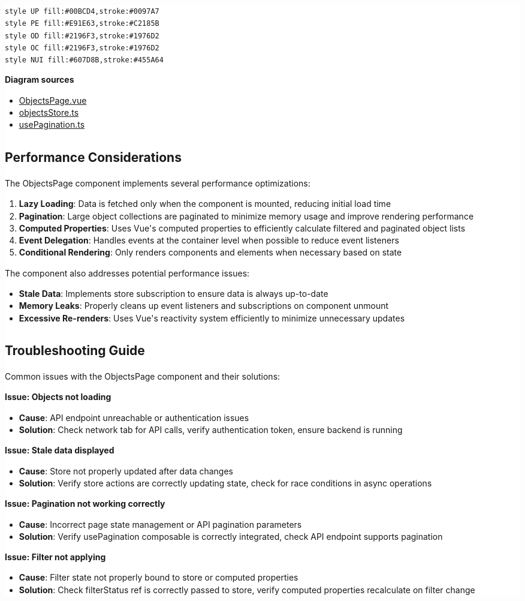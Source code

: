 ```mermaid
style UP fill:#00BCD4,stroke:#0097A7
style PE fill:#E91E63,stroke:#C2185B
style OD fill:#2196F3,stroke:#1976D2
style OC fill:#2196F3,stroke:#1976D2
style NUI fill:#607D8B,stroke:#455A64
```

**Diagram sources**
- [ObjectsPage.vue](file://src/root/objects/pages/ObjectsPage.vue#L1-L20)
- [objectsStore.ts](file://src/root/objects/store/objectsStore.ts#L1-L10)
- [usePagination.ts](file://src/root/shared/composables/usePagination.ts#L1-L5)

## Performance Considerations
The ObjectsPage component implements several performance optimizations:

1. **Lazy Loading**: Data is fetched only when the component is mounted, reducing initial load time
2. **Pagination**: Large object collections are paginated to minimize memory usage and improve rendering performance
3. **Computed Properties**: Uses Vue's computed properties to efficiently calculate filtered and paginated object lists
4. **Event Delegation**: Handles events at the container level when possible to reduce event listeners
5. **Conditional Rendering**: Only renders components and elements when necessary based on state

The component also addresses potential performance issues:
- **Stale Data**: Implements store subscription to ensure data is always up-to-date
- **Memory Leaks**: Properly cleans up event listeners and subscriptions on component unmount
- **Excessive Re-renders**: Uses Vue's reactivity system efficiently to minimize unnecessary updates

## Troubleshooting Guide
Common issues with the ObjectsPage component and their solutions:

**Issue: Objects not loading**
- **Cause**: API endpoint unreachable or authentication issues
- **Solution**: Check network tab for API calls, verify authentication token, ensure backend is running

**Issue: Stale data displayed**
- **Cause**: Store not properly updated after data changes
- **Solution**: Verify store actions are correctly updating state, check for race conditions in async operations

**Issue: Pagination not working correctly**
- **Cause**: Incorrect page state management or API pagination parameters
- **Solution**: Verify usePagination composable is correctly integrated, check API endpoint supports pagination

**Issue: Filter not applying**
- **Cause**: Filter state not properly bound to store or computed properties
- **Solution**: Check filterStatus ref is correctly passed to store, verify computed properties recalculate on filter change

